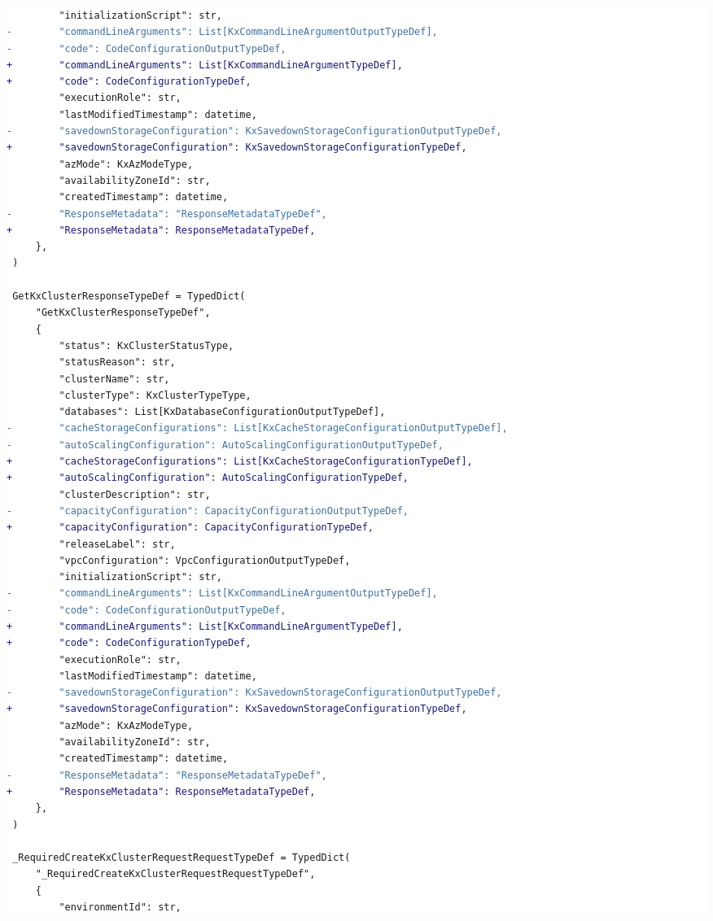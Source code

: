 ```diff
         "initializationScript": str,
-        "commandLineArguments": List[KxCommandLineArgumentOutputTypeDef],
-        "code": CodeConfigurationOutputTypeDef,
+        "commandLineArguments": List[KxCommandLineArgumentTypeDef],
+        "code": CodeConfigurationTypeDef,
         "executionRole": str,
         "lastModifiedTimestamp": datetime,
-        "savedownStorageConfiguration": KxSavedownStorageConfigurationOutputTypeDef,
+        "savedownStorageConfiguration": KxSavedownStorageConfigurationTypeDef,
         "azMode": KxAzModeType,
         "availabilityZoneId": str,
         "createdTimestamp": datetime,
-        "ResponseMetadata": "ResponseMetadataTypeDef",
+        "ResponseMetadata": ResponseMetadataTypeDef,
     },
 )
 
 GetKxClusterResponseTypeDef = TypedDict(
     "GetKxClusterResponseTypeDef",
     {
         "status": KxClusterStatusType,
         "statusReason": str,
         "clusterName": str,
         "clusterType": KxClusterTypeType,
         "databases": List[KxDatabaseConfigurationOutputTypeDef],
-        "cacheStorageConfigurations": List[KxCacheStorageConfigurationOutputTypeDef],
-        "autoScalingConfiguration": AutoScalingConfigurationOutputTypeDef,
+        "cacheStorageConfigurations": List[KxCacheStorageConfigurationTypeDef],
+        "autoScalingConfiguration": AutoScalingConfigurationTypeDef,
         "clusterDescription": str,
-        "capacityConfiguration": CapacityConfigurationOutputTypeDef,
+        "capacityConfiguration": CapacityConfigurationTypeDef,
         "releaseLabel": str,
         "vpcConfiguration": VpcConfigurationOutputTypeDef,
         "initializationScript": str,
-        "commandLineArguments": List[KxCommandLineArgumentOutputTypeDef],
-        "code": CodeConfigurationOutputTypeDef,
+        "commandLineArguments": List[KxCommandLineArgumentTypeDef],
+        "code": CodeConfigurationTypeDef,
         "executionRole": str,
         "lastModifiedTimestamp": datetime,
-        "savedownStorageConfiguration": KxSavedownStorageConfigurationOutputTypeDef,
+        "savedownStorageConfiguration": KxSavedownStorageConfigurationTypeDef,
         "azMode": KxAzModeType,
         "availabilityZoneId": str,
         "createdTimestamp": datetime,
-        "ResponseMetadata": "ResponseMetadataTypeDef",
+        "ResponseMetadata": ResponseMetadataTypeDef,
     },
 )
 
 _RequiredCreateKxClusterRequestRequestTypeDef = TypedDict(
     "_RequiredCreateKxClusterRequestRequestTypeDef",
     {
         "environmentId": str,
```
